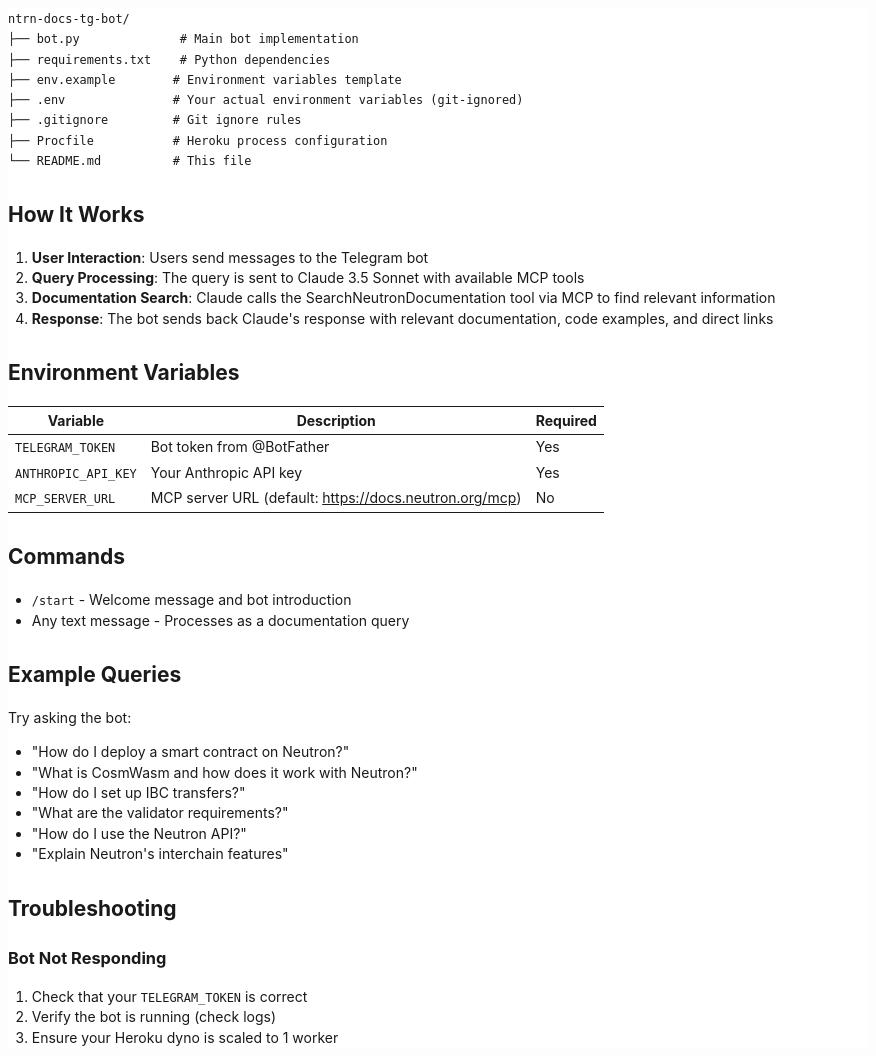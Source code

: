 ```
ntrn-docs-tg-bot/
├── bot.py              # Main bot implementation
├── requirements.txt    # Python dependencies
├── env.example        # Environment variables template
├── .env               # Your actual environment variables (git-ignored)
├── .gitignore         # Git ignore rules
├── Procfile           # Heroku process configuration
└── README.md          # This file
```

## How It Works

1. **User Interaction**: Users send messages to the Telegram bot
2. **Query Processing**: The query is sent to Claude 3.5 Sonnet with available MCP tools
3. **Documentation Search**: Claude calls the SearchNeutronDocumentation tool via MCP to find relevant information
4. **Response**: The bot sends back Claude's response with relevant documentation, code examples, and direct links

## Environment Variables

| Variable | Description | Required |
|----------|-------------|----------|
| `TELEGRAM_TOKEN` | Bot token from @BotFather | Yes |
| `ANTHROPIC_API_KEY` | Your Anthropic API key | Yes |
| `MCP_SERVER_URL` | MCP server URL (default: https://docs.neutron.org/mcp) | No |

## Commands

- `/start` - Welcome message and bot introduction
- Any text message - Processes as a documentation query

## Example Queries

Try asking the bot:
- "How do I deploy a smart contract on Neutron?"
- "What is CosmWasm and how does it work with Neutron?"
- "How do I set up IBC transfers?"
- "What are the validator requirements?"
- "How do I use the Neutron API?"
- "Explain Neutron's interchain features"

## Troubleshooting

### Bot Not Responding
1. Check that your `TELEGRAM_TOKEN` is correct
2. Verify the bot is running (check logs)
3. Ensure your Heroku dyno is scaled to 1 worker
